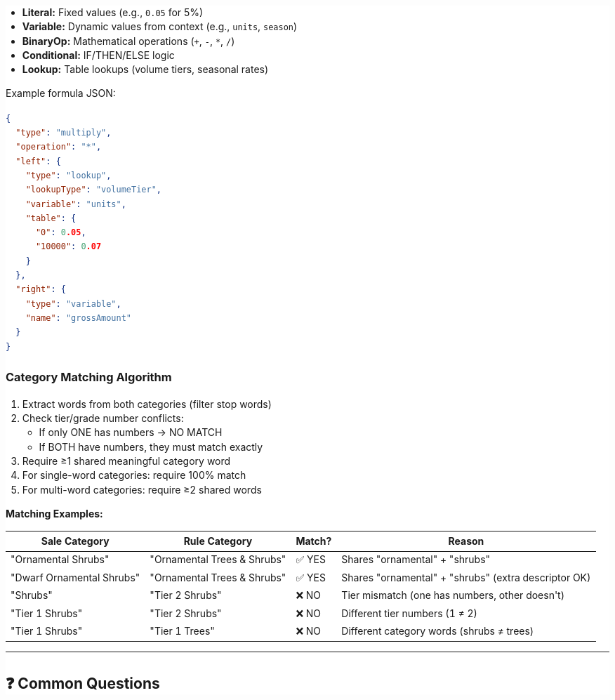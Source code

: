 - **Literal:** Fixed values (e.g., `0.05` for 5%)
- **Variable:** Dynamic values from context (e.g., `units`, `season`)
- **BinaryOp:** Mathematical operations (`+`, `-`, `*`, `/`)
- **Conditional:** IF/THEN/ELSE logic
- **Lookup:** Table lookups (volume tiers, seasonal rates)

Example formula JSON:
```json
{
  "type": "multiply",
  "operation": "*",
  "left": {
    "type": "lookup",
    "lookupType": "volumeTier",
    "variable": "units",
    "table": {
      "0": 0.05,
      "10000": 0.07
    }
  },
  "right": {
    "type": "variable",
    "name": "grossAmount"
  }
}
```

### **Category Matching Algorithm**
1. Extract words from both categories (filter stop words)
2. Check tier/grade number conflicts:
   - If only ONE has numbers → NO MATCH
   - If BOTH have numbers, they must match exactly
3. Require ≥1 shared meaningful category word
4. For single-word categories: require 100% match
5. For multi-word categories: require ≥2 shared words

**Matching Examples:**

| Sale Category | Rule Category | Match? | Reason |
|--------------|---------------|--------|--------|
| "Ornamental Shrubs" | "Ornamental Trees & Shrubs" | ✅ YES | Shares "ornamental" + "shrubs" |
| "Dwarf Ornamental Shrubs" | "Ornamental Trees & Shrubs" | ✅ YES | Shares "ornamental" + "shrubs" (extra descriptor OK) |
| "Shrubs" | "Tier 2 Shrubs" | ❌ NO | Tier mismatch (one has numbers, other doesn't) |
| "Tier 1 Shrubs" | "Tier 2 Shrubs" | ❌ NO | Different tier numbers (1 ≠ 2) |
| "Tier 1 Shrubs" | "Tier 1 Trees" | ❌ NO | Different category words (shrubs ≠ trees) |

---

## ❓ Common Questions
